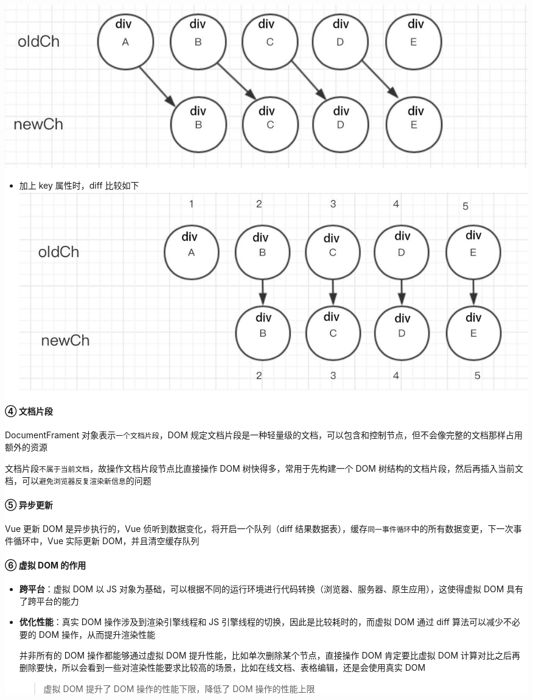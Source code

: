  ![不加key](https://github.com/yuyuyuzhang/Blog/blob/master/images/%E5%89%8D%E7%AB%AF%E5%B7%A5%E7%A8%8B%E5%8C%96/Vue/Vue2/%E4%B8%8D%E5%8A%A0key.jpg)
* 加上 key 属性时，diff 比较如下
  ![加上key](https://github.com/yuyuyuzhang/Blog/blob/master/images/%E5%89%8D%E7%AB%AF%E5%B7%A5%E7%A8%8B%E5%8C%96/Vue/Vue2/%E5%8A%A0%E4%B8%8Akey.jpg)

#### ④ 文档片段

DocumentFrament 对象表示`一个文档片段`，DOM 规定文档片段是一种轻量级的文档，可以包含和控制节点，但不会像完整的文档那样占用额外的资源

文档片段`不属于当前文档`，故操作文档片段节点比直接操作 DOM 树快得多，常用于先构建一个 DOM 树结构的文档片段，然后再插入当前文档，可以`避免浏览器反复渲染新信息`的问题

#### ⑤ 异步更新

Vue 更新 DOM 是异步执行的，Vue 侦听到数据变化，将开启一个队列（diff 结果数据表），缓存`同一事件循环`中的所有数据变更，下一次事件循环中，Vue 实际更新 DOM，并且清空缓存队列

#### ⑥ 虚拟 DOM 的作用

* **跨平台**：虚拟 DOM 以 JS 对象为基础，可以根据不同的运行环境进行代码转换（浏览器、服务器、原生应用），这使得虚拟 DOM 具有了跨平台的能力
* **优化性能**：真实 DOM 操作涉及到渲染引擎线程和 JS 引擎线程的切换，因此是比较耗时的，而虚拟 DOM 通过 diff 算法可以减少不必要的 DOM 操作，从而提升渲染性能
  
  并非所有的 DOM 操作都能够通过虚拟 DOM 提升性能，比如单次删除某个节点，直接操作 DOM 肯定要比虚拟 DOM 计算对比之后再删除要快，所以会看到一些对渲染性能要求比较高的场景，比如在线文档、表格编辑，还是会使用真实 DOM

  > 虚拟 DOM 提升了 DOM 操作的性能下限，降低了 DOM 操作的性能上限
